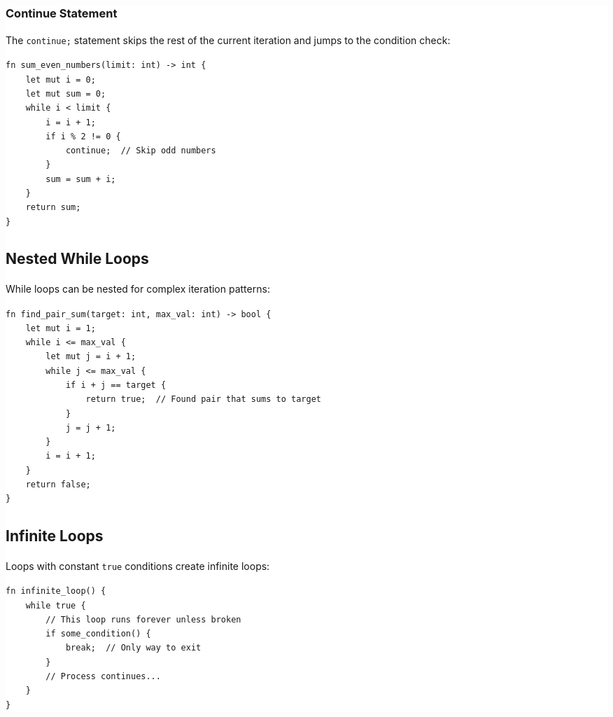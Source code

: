### Continue Statement

The `continue;` statement skips the rest of the current iteration and jumps to the condition check:

```neuro
fn sum_even_numbers(limit: int) -> int {
    let mut i = 0;
    let mut sum = 0;
    while i < limit {
        i = i + 1;
        if i % 2 != 0 {
            continue;  // Skip odd numbers
        }
        sum = sum + i;
    }
    return sum;
}
```

## Nested While Loops

While loops can be nested for complex iteration patterns:

```neuro
fn find_pair_sum(target: int, max_val: int) -> bool {
    let mut i = 1;
    while i <= max_val {
        let mut j = i + 1;
        while j <= max_val {
            if i + j == target {
                return true;  // Found pair that sums to target
            }
            j = j + 1;
        }
        i = i + 1;
    }
    return false;
}
```

## Infinite Loops

Loops with constant `true` conditions create infinite loops:

```neuro
fn infinite_loop() {
    while true {
        // This loop runs forever unless broken
        if some_condition() {
            break;  // Only way to exit
        }
        // Process continues...
    }
}
```
